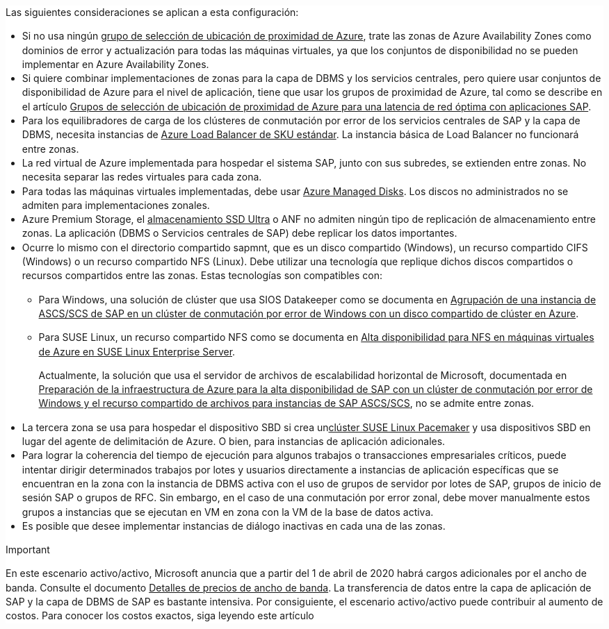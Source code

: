 Las siguientes consideraciones se aplican a esta configuración:

- Si no usa ningún [grupo de selección de ubicación de proximidad de Azure](../../co-location.md), trate las zonas de Azure Availability Zones como dominios de error y actualización para todas las máquinas virtuales, ya que los conjuntos de disponibilidad no se pueden implementar en Azure Availability Zones.
- Si quiere combinar implementaciones de zonas para la capa de DBMS y los servicios centrales, pero quiere usar conjuntos de disponibilidad de Azure para el nivel de aplicación, tiene que usar los grupos de proximidad de Azure, tal como se describe en el artículo [Grupos de selección de ubicación de proximidad de Azure para una latencia de red óptima con aplicaciones SAP](sap-proximity-placement-scenarios.md).
- Para los equilibradores de carga de los clústeres de conmutación por error de los servicios centrales de SAP y la capa de DBMS, necesita instancias de [Azure Load Balancer de SKU estándar](../../../load-balancer/load-balancer-standard-availability-zones.md). La instancia básica de Load Balancer no funcionará entre zonas.
- La red virtual de Azure implementada para hospedar el sistema SAP, junto con sus subredes, se extienden entre zonas. No necesita separar las redes virtuales para cada zona.
- Para todas las máquinas virtuales implementadas, debe usar [Azure Managed Disks](https://azure.microsoft.com/services/managed-disks/). Los discos no administrados no se admiten para implementaciones zonales.
- Azure Premium Storage, el [almacenamiento SSD Ultra](../../disks-types.md#ultra-disk) o ANF no admiten ningún tipo de replicación de almacenamiento entre zonas. La aplicación (DBMS o Servicios centrales de SAP) debe replicar los datos importantes.
- Ocurre lo mismo con el directorio compartido sapmnt, que es un disco compartido (Windows), un recurso compartido CIFS (Windows) o un recurso compartido NFS (Linux). Debe utilizar una tecnología que replique dichos discos compartidos o recursos compartidos entre las zonas. Estas tecnologías son compatibles con:
  - Para Windows, una solución de clúster que usa SIOS Datakeeper como se documenta en [Agrupación de una instancia de ASCS/SCS de SAP en un clúster de conmutación por error de Windows con un disco compartido de clúster en Azure](./sap-high-availability-guide-wsfc-shared-disk.md).
  - Para SUSE Linux, un recurso compartido NFS como se documenta en [Alta disponibilidad para NFS en máquinas virtuales de Azure en SUSE Linux Enterprise Server](./high-availability-guide-suse-nfs.md).
    
    Actualmente, la solución que usa el servidor de archivos de escalabilidad horizontal de Microsoft, documentada en [Preparación de la infraestructura de Azure para la alta disponibilidad de SAP con un clúster de conmutación por error de Windows y el recurso compartido de archivos para instancias de SAP ASCS/SCS](./sap-high-availability-infrastructure-wsfc-file-share.md), no se admite entre zonas.
- La tercera zona se usa para hospedar el dispositivo SBD si crea un[clúster SUSE Linux Pacemaker](./high-availability-guide-suse-pacemaker.md#create-azure-fence-agent-stonith-device) y usa dispositivos SBD en lugar del agente de delimitación de Azure. O bien, para instancias de aplicación adicionales.
- Para lograr la coherencia del tiempo de ejecución para algunos trabajos o transacciones empresariales críticos, puede intentar dirigir determinados trabajos por lotes y usuarios directamente a instancias de aplicación específicas que se encuentran en la zona con la instancia de DBMS activa con el uso de grupos de servidor por lotes de SAP, grupos de inicio de sesión SAP o grupos de RFC. Sin embargo, en el caso de una conmutación por error zonal, debe mover manualmente estos grupos a instancias que se ejecutan en VM en zona con la VM de la base de datos activa.  
- Es posible que desee implementar instancias de diálogo inactivas en cada una de las zonas. 

> [!IMPORTANT]
> En este escenario activo/activo, Microsoft anuncia que a partir del 1 de abril de 2020 habrá cargos adicionales por el ancho de banda. Consulte el documento [Detalles de precios de ancho de banda](https://azure.microsoft.com/pricing/details/bandwidth/). La transferencia de datos entre la capa de aplicación de SAP y la capa de DBMS de SAP es bastante intensiva. Por consiguiente, el escenario activo/activo puede contribuir al aumento de costos. Para conocer los costos exactos, siga leyendo este artículo 
